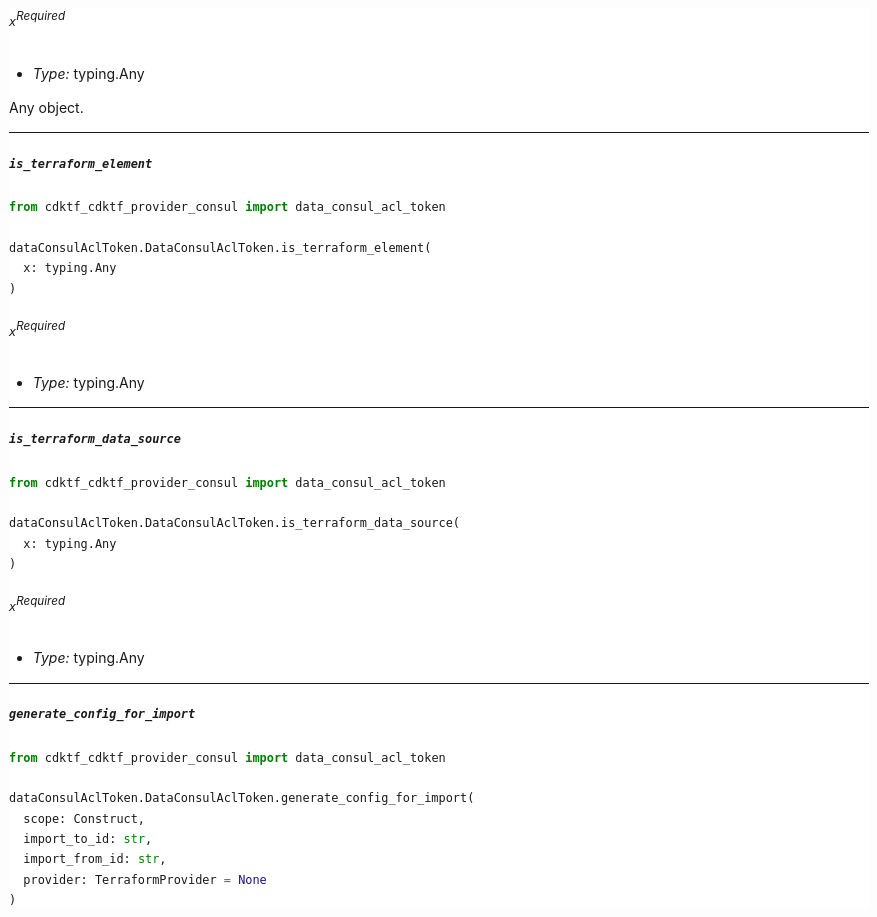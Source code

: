 ###### `x`<sup>Required</sup> <a name="x" id="@cdktf/provider-consul.dataConsulAclToken.DataConsulAclToken.isConstruct.parameter.x"></a>

- *Type:* typing.Any

Any object.

---

##### `is_terraform_element` <a name="is_terraform_element" id="@cdktf/provider-consul.dataConsulAclToken.DataConsulAclToken.isTerraformElement"></a>

```python
from cdktf_cdktf_provider_consul import data_consul_acl_token

dataConsulAclToken.DataConsulAclToken.is_terraform_element(
  x: typing.Any
)
```

###### `x`<sup>Required</sup> <a name="x" id="@cdktf/provider-consul.dataConsulAclToken.DataConsulAclToken.isTerraformElement.parameter.x"></a>

- *Type:* typing.Any

---

##### `is_terraform_data_source` <a name="is_terraform_data_source" id="@cdktf/provider-consul.dataConsulAclToken.DataConsulAclToken.isTerraformDataSource"></a>

```python
from cdktf_cdktf_provider_consul import data_consul_acl_token

dataConsulAclToken.DataConsulAclToken.is_terraform_data_source(
  x: typing.Any
)
```

###### `x`<sup>Required</sup> <a name="x" id="@cdktf/provider-consul.dataConsulAclToken.DataConsulAclToken.isTerraformDataSource.parameter.x"></a>

- *Type:* typing.Any

---

##### `generate_config_for_import` <a name="generate_config_for_import" id="@cdktf/provider-consul.dataConsulAclToken.DataConsulAclToken.generateConfigForImport"></a>

```python
from cdktf_cdktf_provider_consul import data_consul_acl_token

dataConsulAclToken.DataConsulAclToken.generate_config_for_import(
  scope: Construct,
  import_to_id: str,
  import_from_id: str,
  provider: TerraformProvider = None
)
```
